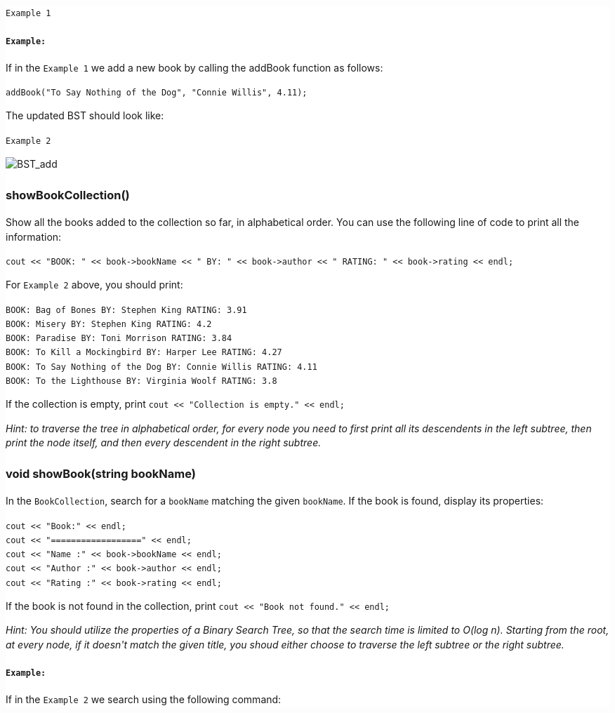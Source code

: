 ```Example 1```

#### ```Example:```

If in the ```Example 1``` we add a new book by calling the addBook function as follows:


```
addBook("To Say Nothing of the Dog", "Connie Willis", 4.11);
```

The updated BST should look like:

```Example 2```

![BST_add](images/BST_add_example.png)


### showBookCollection() 

Show all the books added to the collection so far, in alphabetical order. You can use the following line of code to print all the information:

```
cout << "BOOK: " << book->bookName << " BY: " << book->author << " RATING: " << book->rating << endl;
```

For ```Example 2``` above, you should print: 

```
BOOK: Bag of Bones BY: Stephen King RATING: 3.91
BOOK: Misery BY: Stephen King RATING: 4.2
BOOK: Paradise BY: Toni Morrison RATING: 3.84
BOOK: To Kill a Mockingbird BY: Harper Lee RATING: 4.27
BOOK: To Say Nothing of the Dog BY: Connie Willis RATING: 4.11
BOOK: To the Lighthouse BY: Virginia Woolf RATING: 3.8
```
If the collection is empty, print `cout << "Collection is empty." << endl;`

*Hint: to traverse the tree in alphabetical order, for every node you need to first print all its descendents in the left subtree, then print the node itself, and then every descendent in the right subtree.*


### void showBook(string bookName)

In the `BookCollection`, search for a `bookName` matching the given `bookName`. If the book is found, display its properties:

```
cout << "Book:" << endl;
cout << "==================" << endl;
cout << "Name :" << book->bookName << endl;
cout << "Author :" << book->author << endl;
cout << "Rating :" << book->rating << endl;
```
If the book is not found in the collection, print `cout << "Book not found." << endl;`

*Hint: You should utilize the properties of a Binary Search Tree, so that the search time is limited to O(log n). Starting from the root, at every node, if it doesn't match the given title, you shoud either choose to traverse the left subtree or the right subtree.*

#### ```Example:```

If in the ```Example 2``` we search using the following command: 
```